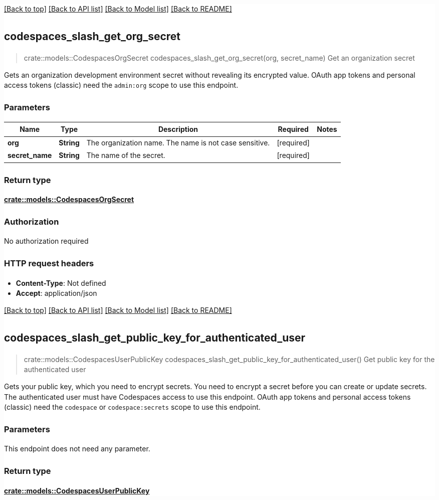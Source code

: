 [[Back to top]](#) [[Back to API list]](../README.md#documentation-for-api-endpoints) [[Back to Model list]](../README.md#documentation-for-models) [[Back to README]](../README.md)


## codespaces_slash_get_org_secret

> crate::models::CodespacesOrgSecret codespaces_slash_get_org_secret(org, secret_name)
Get an organization secret

Gets an organization development environment secret without revealing its encrypted value.  OAuth app tokens and personal access tokens (classic) need the `admin:org` scope to use this endpoint.

### Parameters


Name | Type | Description  | Required | Notes
------------- | ------------- | ------------- | ------------- | -------------
**org** | **String** | The organization name. The name is not case sensitive. | [required] |
**secret_name** | **String** | The name of the secret. | [required] |

### Return type

[**crate::models::CodespacesOrgSecret**](codespaces-org-secret.md)

### Authorization

No authorization required

### HTTP request headers

- **Content-Type**: Not defined
- **Accept**: application/json

[[Back to top]](#) [[Back to API list]](../README.md#documentation-for-api-endpoints) [[Back to Model list]](../README.md#documentation-for-models) [[Back to README]](../README.md)


## codespaces_slash_get_public_key_for_authenticated_user

> crate::models::CodespacesUserPublicKey codespaces_slash_get_public_key_for_authenticated_user()
Get public key for the authenticated user

Gets your public key, which you need to encrypt secrets. You need to encrypt a secret before you can create or update secrets.  The authenticated user must have Codespaces access to use this endpoint.  OAuth app tokens and personal access tokens (classic) need the `codespace` or `codespace:secrets` scope to use this endpoint.

### Parameters

This endpoint does not need any parameter.

### Return type

[**crate::models::CodespacesUserPublicKey**](codespaces-user-public-key.md)
